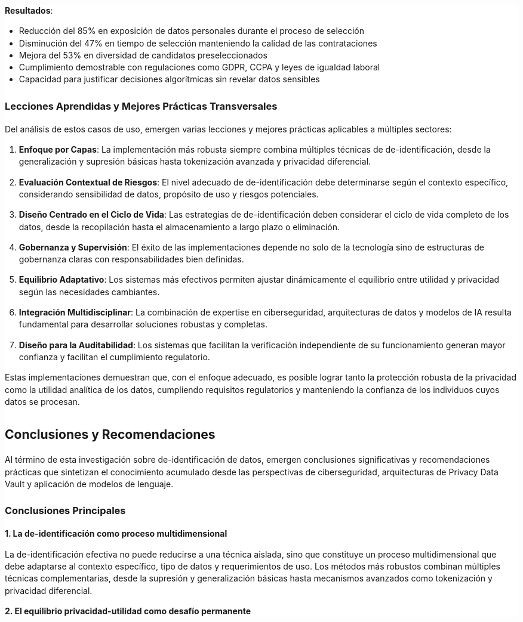 **Resultados**:
- Reducción del 85% en exposición de datos personales durante el proceso de selección
- Disminución del 47% en tiempo de selección manteniendo la calidad de las contrataciones
- Mejora del 53% en diversidad de candidatos preseleccionados
- Cumplimiento demostrable con regulaciones como GDPR, CCPA y leyes de igualdad laboral
- Capacidad para justificar decisiones algorítmicas sin revelar datos sensibles

### Lecciones Aprendidas y Mejores Prácticas Transversales

Del análisis de estos casos de uso, emergen varias lecciones y mejores prácticas aplicables a múltiples sectores:

1. **Enfoque por Capas**: La implementación más robusta siempre combina múltiples técnicas de de-identificación, desde la generalización y supresión básicas hasta tokenización avanzada y privacidad diferencial.

2. **Evaluación Contextual de Riesgos**: El nivel adecuado de de-identificación debe determinarse según el contexto específico, considerando sensibilidad de datos, propósito de uso y riesgos potenciales.

3. **Diseño Centrado en el Ciclo de Vida**: Las estrategias de de-identificación deben considerar el ciclo de vida completo de los datos, desde la recopilación hasta el almacenamiento a largo plazo o eliminación.

4. **Gobernanza y Supervisión**: El éxito de las implementaciones depende no solo de la tecnología sino de estructuras de gobernanza claras con responsabilidades bien definidas.

5. **Equilibrio Adaptativo**: Los sistemas más efectivos permiten ajustar dinámicamente el equilibrio entre utilidad y privacidad según las necesidades cambiantes.

6. **Integración Multidisciplinar**: La combinación de expertise en ciberseguridad, arquitecturas de datos y modelos de IA resulta fundamental para desarrollar soluciones robustas y completas.

7. **Diseño para la Auditabilidad**: Los sistemas que facilitan la verificación independiente de su funcionamiento generan mayor confianza y facilitan el cumplimiento regulatorio.

Estas implementaciones demuestran que, con el enfoque adecuado, es posible lograr tanto la protección robusta de la privacidad como la utilidad analítica de los datos, cumpliendo requisitos regulatorios y manteniendo la confianza de los individuos cuyos datos se procesan.

## Conclusiones y Recomendaciones

Al término de esta investigación sobre de-identificación de datos, emergen conclusiones significativas y recomendaciones prácticas que sintetizan el conocimiento acumulado desde las perspectivas de ciberseguridad, arquitecturas de Privacy Data Vault y aplicación de modelos de lenguaje.

### Conclusiones Principales

**1. La de-identificación como proceso multidimensional**

La de-identificación efectiva no puede reducirse a una técnica aislada, sino que constituye un proceso multidimensional que debe adaptarse al contexto específico, tipo de datos y requerimientos de uso. Los métodos más robustos combinan múltiples técnicas complementarias, desde la supresión y generalización básicas hasta mecanismos avanzados como tokenización y privacidad diferencial.

**2. El equilibrio privacidad-utilidad como desafío permanente**
